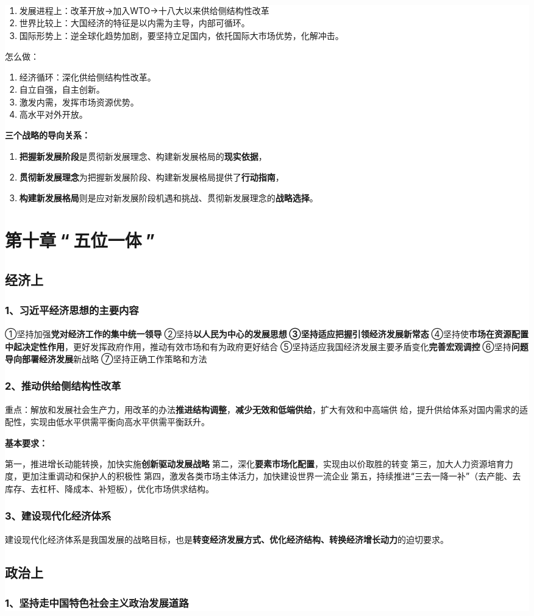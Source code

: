 1. 发展进程上：改革开放->加入WTO->十八大以来供给侧结构性改革
2. 世界比较上：大国经济的特征是以内需为主导，内部可循环。
3. 国际形势上：逆全球化趋势加剧，要坚持立足国内，依托国际大市场优势，化解冲击。

怎么做：

1. 经济循环：深化供给侧结构性改革。
2. 自立自强，自主创新。
3. 激发内需，发挥市场资源优势。
4. 高水平对外开放。

**三个战略的导向关系：**

1. **把握新发展阶段**是贯彻新发展理念、构建新发展格局的**现实依据**，

2. **贯彻新发展理念**为把握新发展阶段、构建新发展格局提供了**行动指南**，

3. **构建新发展格局**则是应对新发展阶段机遇和挑战、贯彻新发展理念的**战略选择**。

# 第十章  “ 五位一体 ”

## 经济上

### 1、习近平经济思想的主要内容

①坚持加强**党对经济⼯作的集中统⼀领导**
②坚持**以⼈⺠为中⼼**的发展思想
③坚持适应把握引领**经济发展新常态**
④坚持使**市场在资源配置中起决定性作⽤**，更好发挥政府作⽤，推动有效市场和有为政府更好结合
⑤坚持适应我国经济发展主要⽭盾变化**完善宏观调控**	
⑥坚持**问题导向部署经济发展**新战略
⑦坚持正确⼯作策略和⽅法

### 2、推动供给侧结构性改革

重点：解放和发展社会⽣产⼒，⽤改⾰的办法**推进结构调整**，**减少⽆效和低端供给**，扩⼤有效和中⾼端供
给，提升供给体系对国内需求的适配性，实现由低⽔平供需平衡向⾼⽔平供需平衡跃升。

**基本要求：**

第⼀，推进增⻓动能转换，加快实施**创新驱动发展战略**
第⼆，深化**要素市场化配置**，实现由以价取胜的转变
第三，加⼤⼈⼒资源培育⼒度，更加注重调动和保护⼈的积极性
第四，激发各类市场主体活⼒，加快建设世界⼀流企业
第五，持续推进“三去⼀降⼀补”（去产能、去库存、去杠杆、降成本、补短板），优化市场供求结构。

### 3、建设现代化经济体系

建设现代化经济体系是我国发展的战略⽬标，也是**转变经济发展方式、优化经济结构、转换经济增长动力**的迫切要求。

## 政治上

### 1、坚持走中国特色社会主义政治发展道路
